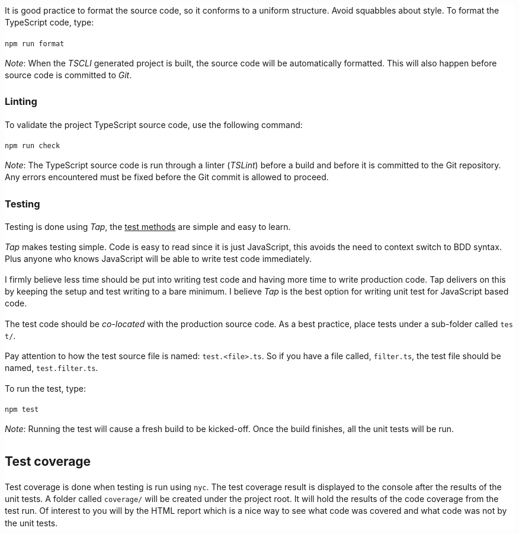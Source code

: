 It is good practice to format the source code, so it conforms to a uniform structure. Avoid squabbles about style. To format the TypeScript code, type:

```sh
npm run format
```

_Note_: When the _TSCLI_ generated project is built, the source code will be automatically formatted. This will also happen before source code is committed to _Git_.

### Linting

To validate the project TypeScript source code, use the following command:

```sh
npm run check
```

_Note_: The TypeScript source code is run through a linter (_TSLint_) before a build and before it is committed to the Git repository. Any errors encountered must be fixed before the Git commit is allowed to proceed.

### Testing

Testing is done using _Tap_, the [test methods](http://localhost:3001/) are simple and easy to learn.

_Tap_ makes testing simple. Code is easy to read since it is just JavaScript, this avoids the need to context switch to BDD syntax. Plus anyone who knows JavaScript will be able to write test code immediately.

I firmly believe less time should be put into writing test code and having more time to write production code. Tap delivers on this by keeping the setup and test writing to a bare minimum. I believe _Tap_ is the best option for writing unit test for JavaScript based code.

The test code should be _co-located_ with the production source code. As a best practice, place tests under a sub-folder called `test/`.

Pay attention to how the test source file is named: `test.<file>.ts`. So if you have a file called, `filter.ts`, the test file should be named, `test.filter.ts`.

To run the test, type:

```sh
npm test
```

_Note_: Running the test will cause a fresh build to be kicked-off. Once the build finishes, all the unit tests will be run.


## Test coverage

Test coverage is done when testing is run using `nyc`. The test coverage result is displayed to the console after the results of the unit tests. A folder called `coverage/` will be created under the project root. It will hold the results of the code coverage from the test run. Of interest to you will by the HTML report which is a nice way to see what code was covered and what code was not by the unit tests.
